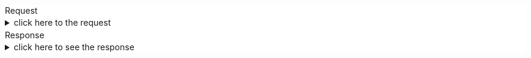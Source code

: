 <tr class="even">
<th>Request</th>
<td><div class="content-wrapper">
    <details class="info">
    <summary>click here to the request</summary>
    <p>
        ```
        <soapenv:Envelope xmlns:soapenv="http://schemas.xmlsoap.org/soap/envelope/" 
        xmlns:ser="http://services.mgt.tenant.carbon.wso2.org" xmlns:xsd="http://beans.common.stratos.carbon.wso2.org/xsd">
            <soapenv:Header/>
            <soapenv:Body>
                <ser:updateTenant>
                    <!­­Optional:­­>
                    <ser:tenantInfoBean>
                        <!­­Optional:­­>
                        <xsd:active>true</xsd:active>
                        <!­­Optional:­­>
                        <xsd:admin>test</xsd:admin>
                        <!­­Optional:­­>
                        <xsd:adminPassword>testpw</xsd:adminPassword>
                        <!­­Optional:­­>
                        <xsd:createdDate></xsd:createdDate>
                        <!­­Optional:­­>
                        <xsd:email>testuser@example.com</xsd:email>
                        <!­­Optional:­­>
                        <xsd:firstname>test</xsd:firstname>
                        <!­­Optional:­­>
                        <xsd:lastname>user</xsd:lastname>
                        <!­­Optional:­­>
                        <xsd:originatedService></xsd:originatedService>
                        <!­­Optional:­­>
                        <xsd:successKey></xsd:successKey>
                        <!­­Optional:­­>
                        <xsd:tenantDomain>example.com</xsd:tenantDomain>
                        <!­­Optional:­­>
                        <xsd:tenantId>1</xsd:tenantId>
                        <!­­Optional:­­>
                        <xsd:usagePlan></xsd:usagePlan>
                    </ser:tenantInfoBean>
                </ser:updateTenant>
            </soapenv:Body>
        </soapenv:Envelope>
        ```
    </p>
    </details>
</div></td>
</tr>
<tr class="odd">
<th>Response</th>
<td><div class="content-wrapper">
    <details class="info">
    <summary>click here to see the response</summary>
    <p>
        ```
        <soapenv:Envelope xmlns:soapenv="http://schemas.xmlsoap.org/soap/envelope/">
            <soapenv:Body>
                <ns:updateTenantResponse xmlns:ns="http://services.mgt.tenant.carbon.wso2.org">
                    <ns:return xsi:nil="true" xmlns:xsi="http://www.w3.org/2001/XMLSchema­instance" />
                </ns:updateTenantResponse>
            </soapenv:Body>
        </soapenv:Envelope>
        ```
    </p>